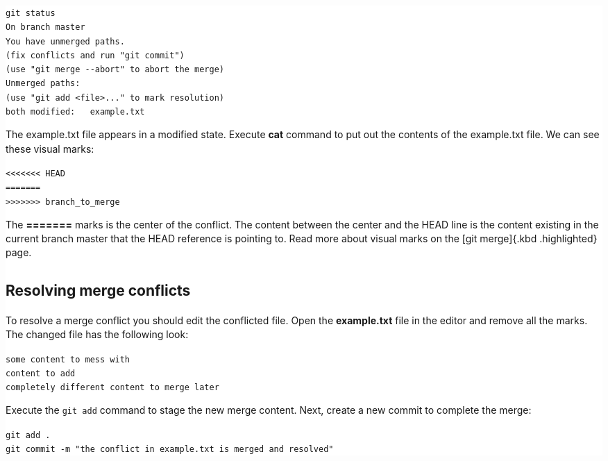 

``` 
git status
On branch master
You have unmerged paths.
(fix conflicts and run "git commit")
(use "git merge --abort" to abort the merge)
Unmerged paths:
(use "git add <file>..." to mark resolution)
both modified:   example.txt
```



The example.txt file appears in a modified state. Execute **cat**
command to put out the contents of the example.txt file. We can see
these visual marks:



``` 
<<<<<<< HEAD
=======
>>>>>>> branch_to_merge
```



The **=======** marks is the center of the conflict. The content between
the center and the HEAD line is the content existing in the current
branch master that the HEAD reference is pointing to. Read more about
visual marks on the [git merge]{.kbd .highlighted} page.

Resolving merge conflicts
-------------------------

To resolve a merge conflict you should edit the conflicted file. Open
the **example.txt** file in the editor and remove all the marks. The
changed file has the following look:



``` 
some content to mess with
content to add
completely different content to merge later
```



Execute the `git add`
command to stage the new merge content. Next, create a new commit to
complete the merge:



``` 
git add .
git commit -m "the conflict in example.txt is merged and resolved"
```

